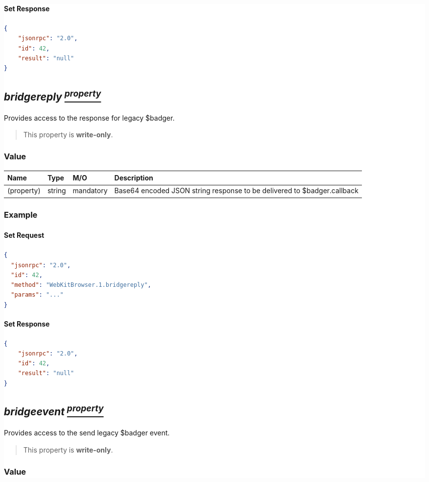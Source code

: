 #### Set Response

```json
{
    "jsonrpc": "2.0",
    "id": 42,
    "result": "null"
}
```

<a id="property_bridgereply"></a>
## *bridgereply [<sup>property</sup>](#head_Properties)*

Provides access to the response for legacy $badger.

> This property is **write-only**.

### Value

| Name | Type | M/O | Description |
| :-------- | :-------- | :-------- | :-------- |
| (property) | string | mandatory | Base64 encoded JSON string response to be delivered to $badger.callback |

### Example

#### Set Request

```json
{
  "jsonrpc": "2.0",
  "id": 42,
  "method": "WebKitBrowser.1.bridgereply",
  "params": "..."
}
```

#### Set Response

```json
{
    "jsonrpc": "2.0",
    "id": 42,
    "result": "null"
}
```

<a id="property_bridgeevent"></a>
## *bridgeevent [<sup>property</sup>](#head_Properties)*

Provides access to the send legacy $badger event.

> This property is **write-only**.

### Value

